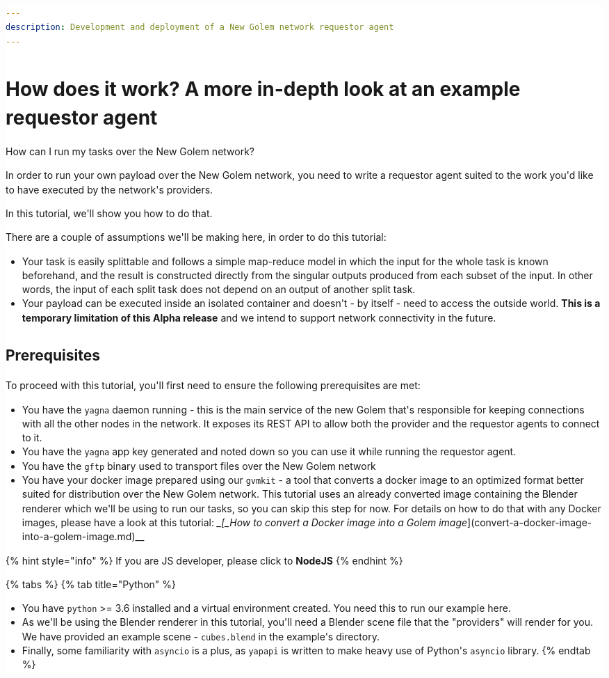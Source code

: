 ```yaml
---
description: Development and deployment of a New Golem network requestor agent
---
```


# How does it work? A more in-depth look at an example requestor agent

How can I run my tasks over the New Golem network?

In order to run your own payload over the New Golem network, you need to write a requestor agent suited to the work you'd like to have executed by the network's providers.

In this tutorial, we'll show you how to do that.

There are a couple of assumptions we'll be making here, in order to do this tutorial:

* Your task is easily splittable and follows a simple map-reduce model in which the input for the whole task is known beforehand, and the result is constructed directly from the singular outputs produced from each subset of the input. In other words,  the input of each split task does not depend on an output of another split task. 
* Your payload can be executed inside an isolated container and doesn't - by itself - need to access the outside world. **This is a temporary limitation of this Alpha release** and we intend to support network connectivity in the future.

## Prerequisites

To proceed with this tutorial, you'll first need to ensure the following prerequisites are met:

* You have the `yagna` daemon running - this is the main service of the new Golem that's responsible for keeping connections with all the other nodes in the network. It exposes its REST API to allow both the provider and the requestor agents to connect to it.
* You have the `yagna` app key generated and noted down so you can use it while running the requestor agent.
* You have the `gftp` binary used to transport files over the New Golem network
* You have your docker image prepared using our `gvmkit` - a tool that converts a docker image to an optimized format better suited for distribution over the New Golem network. This tutorial uses an already converted image containing the Blender renderer which we'll be using to run our tasks, so you can skip this step for now. For details on how to do that with any Docker images, please have a look at this tutorial:  _\_\[\_How to convert a Docker image into a Golem image_\]\(convert-a-docker-image-into-a-golem-image.md\)\_\_

{% hint style="info" %}
If you are JS developer, please click to **NodeJS**
{% endhint %}

{% tabs %}
{% tab title="Python" %}
* You have `python` &gt;= 3.6 installed and a virtual environment created. You need this to run our example here.
* As we'll be using the Blender renderer in this tutorial, you'll need a Blender scene file that the "providers" will render for you. We have provided an example scene - `cubes.blend` in the example's directory.
* Finally, some familiarity with `asyncio` is a plus, as `yapapi` is written to make heavy use of Python's `asyncio` library.
{% endtab %}
